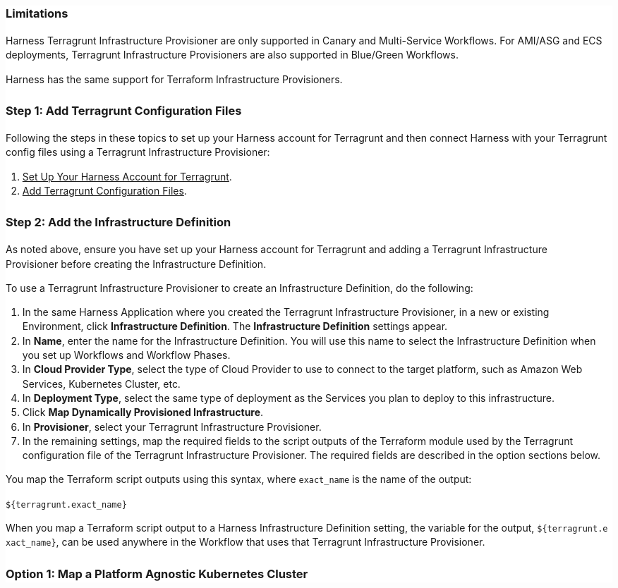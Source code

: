 
<docvideo src="https://www.youtube.com/embed/HYSi2LAaYdc?feature=oembed" />


### Limitations

Harness Terragrunt Infrastructure Provisioner are only supported in Canary and Multi-Service Workflows. For AMI/ASG and ECS deployments, Terragrunt Infrastructure Provisioners are also supported in Blue/Green Workflows.

Harness has the same support for Terraform Infrastructure Provisioners.

### Step 1: Add Terragrunt Configuration Files

Following the steps in these topics to set up your Harness account for Terragrunt and then connect Harness with your Terragrunt config files using a Terragrunt Infrastructure Provisioner:

1. [Set Up Your Harness Account for Terragrunt](set-up-your-harness-account-for-terragrunt.md).
2. [Add Terragrunt Configuration Files](add-terragrunt-configuration-files.md).

###  Step 2: Add the Infrastructure Definition

As noted above, ensure you have set up your Harness account for Terragrunt and adding a Terragrunt Infrastructure Provisioner before creating the Infrastructure Definition.

To use a Terragrunt Infrastructure Provisioner to create an Infrastructure Definition, do the following:

1. In the same Harness Application where you created the Terragrunt Infrastructure Provisioner, in a new or existing Environment, click **Infrastructure Definition**. The **Infrastructure Definition** settings appear.
2. In **Name**, enter the name for the Infrastructure Definition. You will use this name to select the Infrastructure Definition when you set up Workflows and Workflow Phases.
3. In **Cloud Provider Type**, select the type of Cloud Provider to use to connect to the target platform, such as Amazon Web Services, Kubernetes Cluster, etc.
4. In **Deployment Type**, select the same type of deployment as the Services you plan to deploy to this infrastructure.
5. Click **Map Dynamically Provisioned Infrastructure**.
6. In **Provisioner**, select your Terragrunt Infrastructure Provisioner.
7. In the remaining settings, map the required fields to the script outputs of the Terraform module used by the Terragrunt configuration file of the Terragrunt Infrastructure Provisioner. The required fields are described in the option sections below.

You map the Terraform script outputs using this syntax, where `exact_name` is the name of the output:


```
${terragrunt.exact_name}
```
When you map a Terraform script output to a Harness Infrastructure Definition setting, the variable for the output, `${terragrunt.exact_name​}`, can be used anywhere in the Workflow that uses that Terragrunt Infrastructure Provisioner.

### Option 1: Map a Platform Agnostic Kubernetes Cluster
